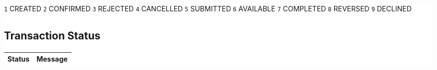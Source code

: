 <tbody>
<tr>
<td><code>1</code></td>
<td>CREATED</td>
</tr>

<tr>
<td><code>2</code></td>
<td>CONFIRMED</td>
</tr>

<tr>
<td><code>3</code></td>
<td>REJECTED</td>
</tr>

<tr>
<td><code>4</code></td>
<td>CANCELLED</td>
</tr>

<tr>
<td><code>5</code></td>
<td>SUBMITTED</td>
</tr>

<tr>
<td><code>6</code></td>
<td>AVAILABLE</td>
</tr>

<tr>
<td><code>7</code></td>
<td>COMPLETED</td>
</tr>

<tr>
<td><code>8</code></td>
<td>REVERSED</td>
</tr>

<tr>
<td><code>9</code></td>
<td>DECLINED</td>
</tr>
</tbody>
</table>

<h2 id="transaction-status">Transaction Status</h2>

<table>
<thead>
<tr>
<th>Status</th>
<th>Message</th>
</tr>
</thead>
